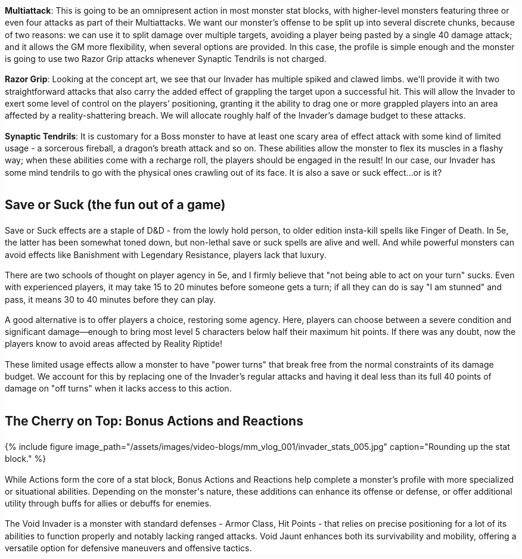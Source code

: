 **Multiattack**: This is going to be an omnipresent action in most monster stat blocks, with higher-level monsters featuring three or even four attacks as part of their Multiattacks. We want our monster’s offense to be split up into several discrete chunks, because of two reasons: we can use it to split damage over multiple targets, avoiding a player being pasted by a single 40 damage attack; and it allows the GM more flexibility, when several options are provided. In this case, the profile is simple enough and the monster is going to use two Razor Grip attacks whenever Synaptic Tendrils is not charged.

**Razor Grip**: Looking at the concept art, we see that our Invader has multiple spiked and clawed limbs. we'll provide it with two straightforward attacks that also carry the added effect of grappling the target upon a successful hit. This will allow the Invader to exert some level of control on the players’ positioning, granting it the ability to drag one or more grappled players into an area affected by a reality-shattering breach. We will allocate roughly half of the Invader’s damage budget to these attacks.

**Synaptic Tendrils**: It is customary for a Boss monster to have at least one scary area of effect attack with some kind of limited usage - a sorcerous fireball, a dragon’s breath attack and so on. These abilities allow the monster to flex its muscles in a flashy way; when these abilities come with a recharge roll, the players should be engaged in the result! In our case, our Invader has some mind tendrils to go with the physical ones crawling out of its face. It is also a save or suck effect…or is it?

## Save or Suck (the fun out of a game)
Save or Suck effects are a staple of D&D - from the lowly hold person, to older edition insta-kill spells like Finger of Death. In 5e, the latter has been somewhat toned down, but non-lethal save or suck spells are alive and well. And while powerful monsters can avoid effects like Banishment with Legendary Resistance, players lack that luxury.

There are two schools of thought on player agency in 5e, and I firmly believe that "not being able to act on your turn" sucks. Even with experienced players, it may take 15 to 20 minutes before someone gets a turn; if all they can do is say "I am stunned" and pass, it means 30 to 40 minutes before they can play.

A good alternative is to offer players a choice, restoring some agency. Here, players can choose between a severe condition and significant damage—enough to bring most level 5 characters below half their maximum hit points. If there was any doubt, now the players know to avoid areas affected by Reality Riptide!

These limited usage effects allow a monster to have "power turns" that break free from the normal constraints of its damage budget. We account for this by replacing one of the Invader’s regular attacks and having it deal less than its full 40 points of damage on "off turns" when it lacks access to this action. 

## The Cherry on Top: Bonus Actions and Reactions
{% include figure image_path="/assets/images/video-blogs/mm_vlog_001/invader_stats_005.jpg" caption="Rounding up the stat block." %}

While Actions form the core of a stat block, Bonus Actions and Reactions help complete a monster’s profile with more specialized or situational abilities. Depending on the monster's nature, these additions can enhance its offense or defense, or offer additional utility through buffs for allies or debuffs for enemies.

The Void Invader is a monster with standard defenses - Armor Class, Hit Points - that relies on precise positioning for a lot of its abilities to function properly and notably lacking ranged attacks. Void Jaunt enhances both its survivability and mobility, offering a versatile option for defensive maneuvers and offensive tactics.
